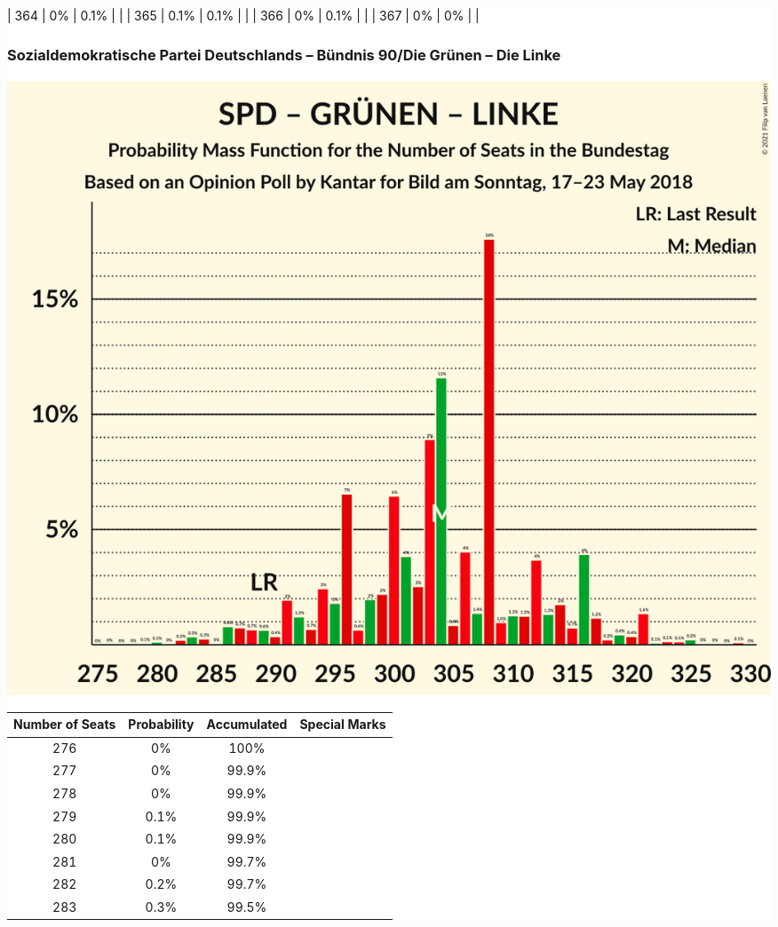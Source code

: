 | 364 | 0% | 0.1% |  |
| 365 | 0.1% | 0.1% |  |
| 366 | 0% | 0.1% |  |
| 367 | 0% | 0% |  |

### Sozialdemokratische Partei Deutschlands – Bündnis 90/Die Grünen – Die Linke

![Graph with seats probability mass function not yet produced](2018-05-23-Kantar-coalitions-seats-pmf-spd–grünen–linke.png "Seats Probability Mass Function")

| Number of Seats | Probability | Accumulated | Special Marks |
|:---------------:|:-----------:|:-----------:|:-------------:|
| 276 | 0% | 100% |  |
| 277 | 0% | 99.9% |  |
| 278 | 0% | 99.9% |  |
| 279 | 0.1% | 99.9% |  |
| 280 | 0.1% | 99.9% |  |
| 281 | 0% | 99.7% |  |
| 282 | 0.2% | 99.7% |  |
| 283 | 0.3% | 99.5% |  |